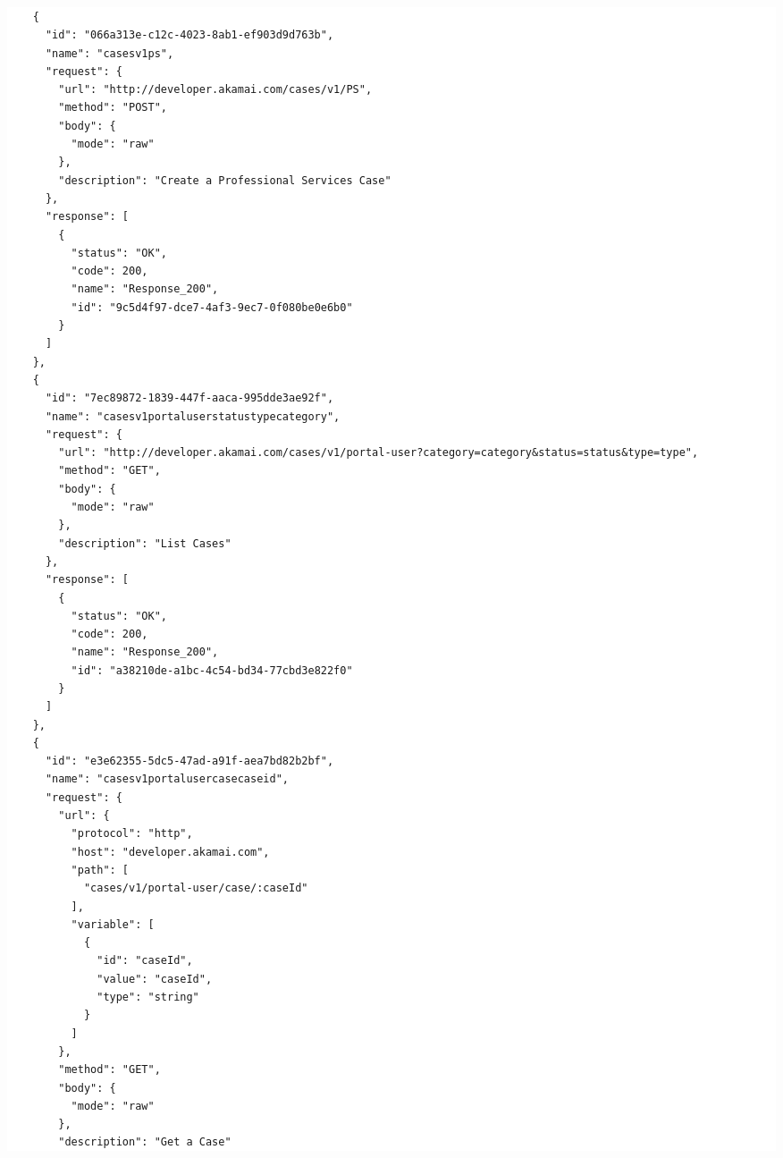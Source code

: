         {
          "id": "066a313e-c12c-4023-8ab1-ef903d9d763b",
          "name": "casesv1ps",
          "request": {
            "url": "http://developer.akamai.com/cases/v1/PS",
            "method": "POST",
            "body": {
              "mode": "raw"
            },
            "description": "Create a Professional Services Case"
          },
          "response": [
            {
              "status": "OK",
              "code": 200,
              "name": "Response_200",
              "id": "9c5d4f97-dce7-4af3-9ec7-0f080be0e6b0"
            }
          ]
        },
        {
          "id": "7ec89872-1839-447f-aaca-995dde3ae92f",
          "name": "casesv1portaluserstatustypecategory",
          "request": {
            "url": "http://developer.akamai.com/cases/v1/portal-user?category=category&status=status&type=type",
            "method": "GET",
            "body": {
              "mode": "raw"
            },
            "description": "List Cases"
          },
          "response": [
            {
              "status": "OK",
              "code": 200,
              "name": "Response_200",
              "id": "a38210de-a1bc-4c54-bd34-77cbd3e822f0"
            }
          ]
        },
        {
          "id": "e3e62355-5dc5-47ad-a91f-aea7bd82b2bf",
          "name": "casesv1portalusercasecaseid",
          "request": {
            "url": {
              "protocol": "http",
              "host": "developer.akamai.com",
              "path": [
                "cases/v1/portal-user/case/:caseId"
              ],
              "variable": [
                {
                  "id": "caseId",
                  "value": "caseId",
                  "type": "string"
                }
              ]
            },
            "method": "GET",
            "body": {
              "mode": "raw"
            },
            "description": "Get a Case"
